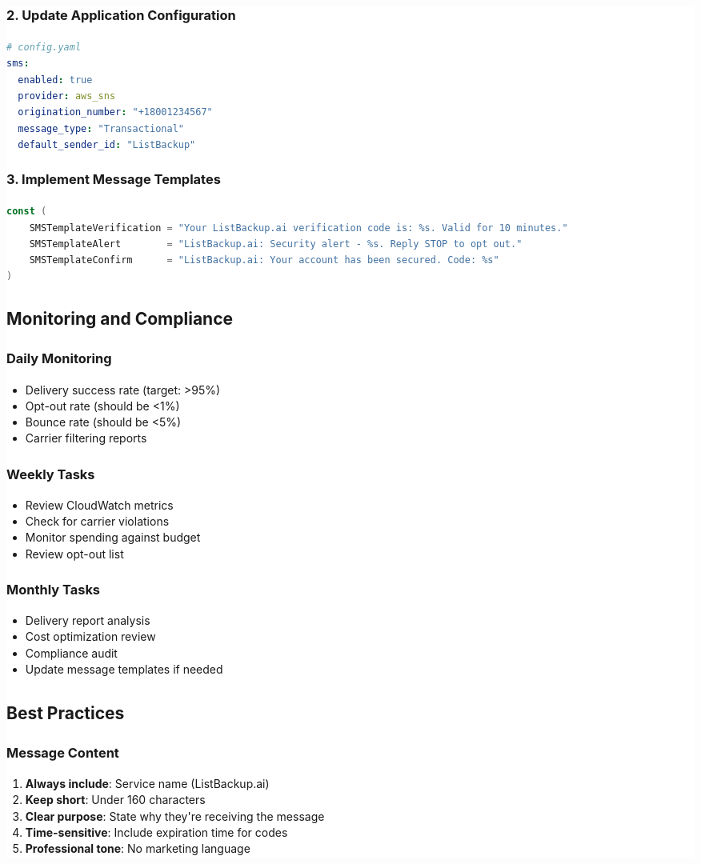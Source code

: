 ### 2. Update Application Configuration

```yaml
# config.yaml
sms:
  enabled: true
  provider: aws_sns
  origination_number: "+18001234567"
  message_type: "Transactional"
  default_sender_id: "ListBackup"
```

### 3. Implement Message Templates

```go
const (
    SMSTemplateVerification = "Your ListBackup.ai verification code is: %s. Valid for 10 minutes."
    SMSTemplateAlert        = "ListBackup.ai: Security alert - %s. Reply STOP to opt out."
    SMSTemplateConfirm      = "ListBackup.ai: Your account has been secured. Code: %s"
)
```

## Monitoring and Compliance

### Daily Monitoring
- Delivery success rate (target: >95%)
- Opt-out rate (should be <1%)
- Bounce rate (should be <5%)
- Carrier filtering reports

### Weekly Tasks
- Review CloudWatch metrics
- Check for carrier violations
- Monitor spending against budget
- Review opt-out list

### Monthly Tasks
- Delivery report analysis
- Cost optimization review
- Compliance audit
- Update message templates if needed

## Best Practices

### Message Content
1. **Always include**: Service name (ListBackup.ai)
2. **Keep short**: Under 160 characters
3. **Clear purpose**: State why they're receiving the message
4. **Time-sensitive**: Include expiration time for codes
5. **Professional tone**: No marketing language
